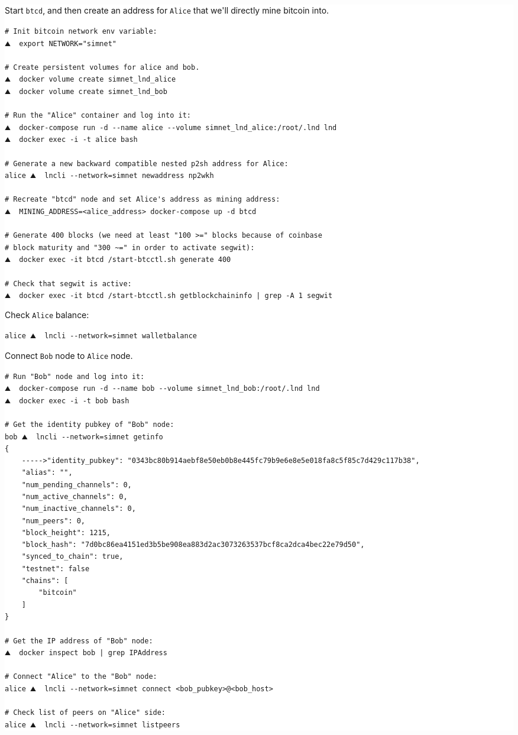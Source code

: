 Start `btcd`, and then create an address for `Alice` that we'll directly mine
bitcoin into.
```shell
# Init bitcoin network env variable:
⛰  export NETWORK="simnet" 

# Create persistent volumes for alice and bob.
⛰  docker volume create simnet_lnd_alice
⛰  docker volume create simnet_lnd_bob

# Run the "Alice" container and log into it:
⛰  docker-compose run -d --name alice --volume simnet_lnd_alice:/root/.lnd lnd
⛰  docker exec -i -t alice bash

# Generate a new backward compatible nested p2sh address for Alice:
alice ⛰  lncli --network=simnet newaddress np2wkh 

# Recreate "btcd" node and set Alice's address as mining address:
⛰  MINING_ADDRESS=<alice_address> docker-compose up -d btcd

# Generate 400 blocks (we need at least "100 >=" blocks because of coinbase 
# block maturity and "300 ~=" in order to activate segwit):
⛰  docker exec -it btcd /start-btcctl.sh generate 400

# Check that segwit is active:
⛰  docker exec -it btcd /start-btcctl.sh getblockchaininfo | grep -A 1 segwit
```

Check `Alice` balance:
```shell
alice ⛰  lncli --network=simnet walletbalance
```

Connect `Bob` node to `Alice` node.

```shell
# Run "Bob" node and log into it:
⛰  docker-compose run -d --name bob --volume simnet_lnd_bob:/root/.lnd lnd
⛰  docker exec -i -t bob bash

# Get the identity pubkey of "Bob" node:
bob ⛰  lncli --network=simnet getinfo
{
    ----->"identity_pubkey": "0343bc80b914aebf8e50eb0b8e445fc79b9e6e8e5e018fa8c5f85c7d429c117b38",
    "alias": "",
    "num_pending_channels": 0,
    "num_active_channels": 0,
    "num_inactive_channels": 0,
    "num_peers": 0,
    "block_height": 1215,
    "block_hash": "7d0bc86ea4151ed3b5be908ea883d2ac3073263537bcf8ca2dca4bec22e79d50",
    "synced_to_chain": true,
    "testnet": false
    "chains": [
        "bitcoin"
    ]
}

# Get the IP address of "Bob" node:
⛰  docker inspect bob | grep IPAddress

# Connect "Alice" to the "Bob" node:
alice ⛰  lncli --network=simnet connect <bob_pubkey>@<bob_host>

# Check list of peers on "Alice" side:
alice ⛰  lncli --network=simnet listpeers
```